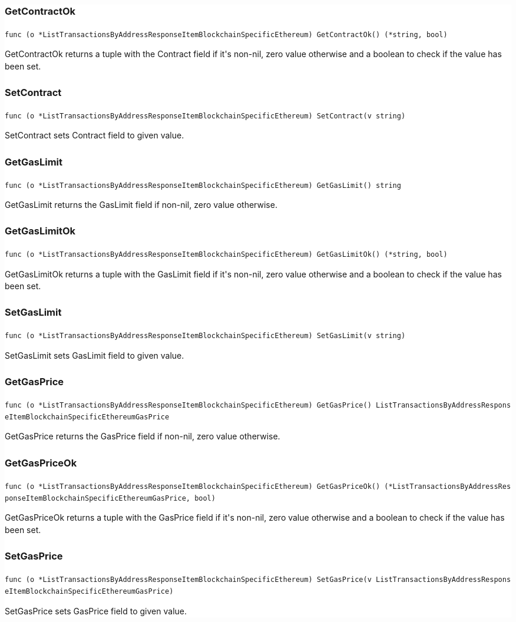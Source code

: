 ### GetContractOk

`func (o *ListTransactionsByAddressResponseItemBlockchainSpecificEthereum) GetContractOk() (*string, bool)`

GetContractOk returns a tuple with the Contract field if it's non-nil, zero value otherwise
and a boolean to check if the value has been set.

### SetContract

`func (o *ListTransactionsByAddressResponseItemBlockchainSpecificEthereum) SetContract(v string)`

SetContract sets Contract field to given value.


### GetGasLimit

`func (o *ListTransactionsByAddressResponseItemBlockchainSpecificEthereum) GetGasLimit() string`

GetGasLimit returns the GasLimit field if non-nil, zero value otherwise.

### GetGasLimitOk

`func (o *ListTransactionsByAddressResponseItemBlockchainSpecificEthereum) GetGasLimitOk() (*string, bool)`

GetGasLimitOk returns a tuple with the GasLimit field if it's non-nil, zero value otherwise
and a boolean to check if the value has been set.

### SetGasLimit

`func (o *ListTransactionsByAddressResponseItemBlockchainSpecificEthereum) SetGasLimit(v string)`

SetGasLimit sets GasLimit field to given value.


### GetGasPrice

`func (o *ListTransactionsByAddressResponseItemBlockchainSpecificEthereum) GetGasPrice() ListTransactionsByAddressResponseItemBlockchainSpecificEthereumGasPrice`

GetGasPrice returns the GasPrice field if non-nil, zero value otherwise.

### GetGasPriceOk

`func (o *ListTransactionsByAddressResponseItemBlockchainSpecificEthereum) GetGasPriceOk() (*ListTransactionsByAddressResponseItemBlockchainSpecificEthereumGasPrice, bool)`

GetGasPriceOk returns a tuple with the GasPrice field if it's non-nil, zero value otherwise
and a boolean to check if the value has been set.

### SetGasPrice

`func (o *ListTransactionsByAddressResponseItemBlockchainSpecificEthereum) SetGasPrice(v ListTransactionsByAddressResponseItemBlockchainSpecificEthereumGasPrice)`

SetGasPrice sets GasPrice field to given value.
